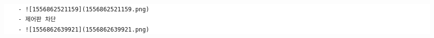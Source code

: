        - ![1556862521159](1556862521159.png)
        - 제어판 차단
        - ![1556862639921](1556862639921.png)